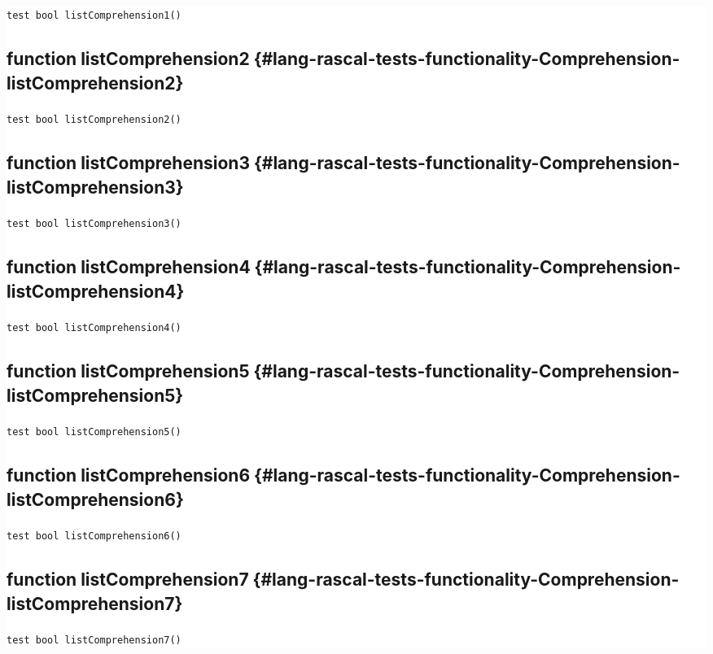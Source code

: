 ```rascal
test bool listComprehension1()

```

## function listComprehension2 {#lang-rascal-tests-functionality-Comprehension-listComprehension2}

```rascal
test bool listComprehension2()

```

## function listComprehension3 {#lang-rascal-tests-functionality-Comprehension-listComprehension3}

```rascal
test bool listComprehension3()

```

## function listComprehension4 {#lang-rascal-tests-functionality-Comprehension-listComprehension4}

```rascal
test bool listComprehension4()

```

## function listComprehension5 {#lang-rascal-tests-functionality-Comprehension-listComprehension5}

```rascal
test bool listComprehension5()

```

## function listComprehension6 {#lang-rascal-tests-functionality-Comprehension-listComprehension6}

```rascal
test bool listComprehension6()

```

## function listComprehension7 {#lang-rascal-tests-functionality-Comprehension-listComprehension7}

```rascal
test bool listComprehension7()

```
